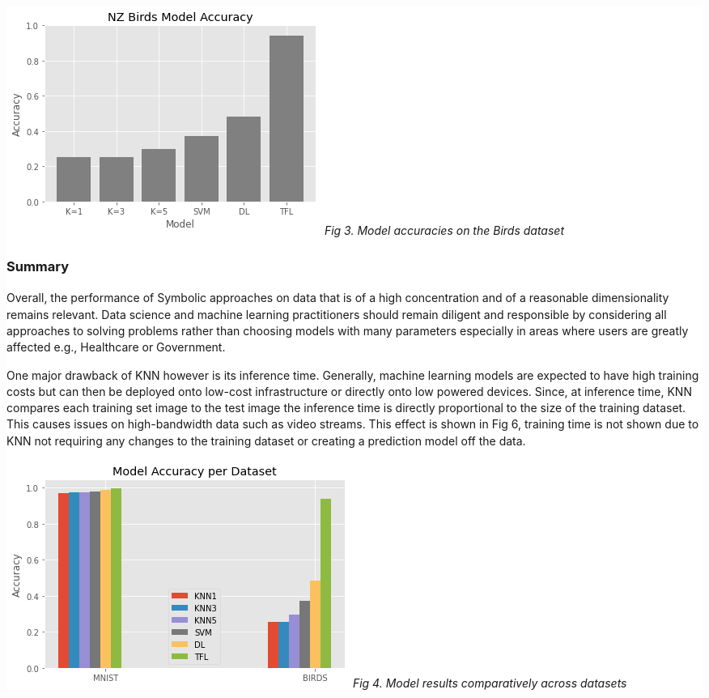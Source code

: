 ![Bird Accuracies](/assets/img/2021-06-17/birds_accuracy.png)
_Fig 3. Model accuracies on the Birds dataset_

### Summary
Overall, the performance of Symbolic approaches on data that is of a high concentration and of a reasonable dimensionality remains relevant. Data science and machine learning practitioners should remain diligent and responsible by considering all approaches to solving problems rather than choosing models with many parameters especially in areas where users are greatly affected e.g., Healthcare or Government.

One major drawback of KNN however is its inference time. Generally, machine learning models are expected to have high training costs but can then be deployed onto low-cost infrastructure or directly onto low powered devices. Since, at inference time, KNN compares each training set image to the test image the inference time is directly proportional to the size of the training dataset. This causes issues on high-bandwidth data such as video streams. This effect is shown in Fig 6, training time is not shown due to KNN not requiring any changes to the training dataset or creating a prediction model off the data.

![Both Dataset Accuracies](/assets/img/2021-06-17/overall_accuracy.png)
_Fig 4. Model results comparatively across datasets_
